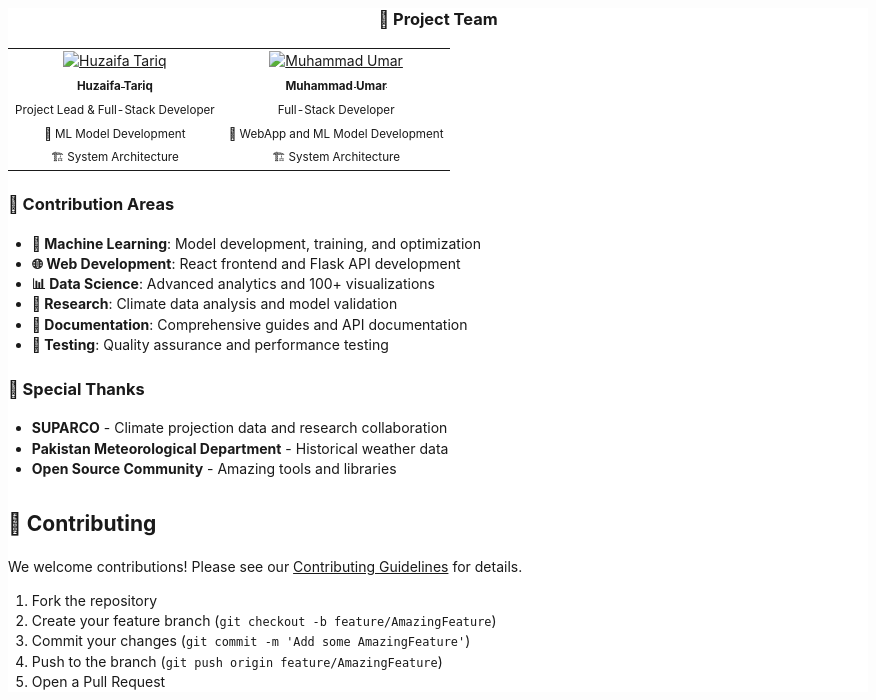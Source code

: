 <div align="center">

### 🚀 Project Team

<table>
<tr>
<td align="center">
<a href="https://github.com/huzaifawork">
<img src="https://github.com/huzaifawork.png" width="100px;" alt="Huzaifa Tariq"/><br />
<sub><b>Huzaifa Tariq</b></sub>
</a><br />
<sub>Project Lead & Full-Stack Developer</sub><br />
<sub>🤖 ML Model Development</sub><br />
<sub>🏗️ System Architecture</sub>
</td>
<td align="center">
<a href="https://github.com/shkumar156">
<img src="https://avatars.githubusercontent.com/u/145112115?s=400&u=a0f3759a6bfa9c402f1f55ed2552814c53592bb1&v=4" width="100px;" alt="Muhammad Umar"/><br />
<sub><b>Muhammad Umar</b></sub>
</a><br />
<sub>Full-Stack Developer</sub><br />
<sub>🔬 WebApp and ML Model Development</sub><br />
<sub>🏗️ System Architecture</sub>
</td>


</td>
</tr>
</table>

</div>

### 🎯 Contribution Areas

- **🤖 Machine Learning**: Model development, training, and optimization
- **🌐 Web Development**: React frontend and Flask API development
- **📊 Data Science**: Advanced analytics and 100+ visualizations
- **🔬 Research**: Climate data analysis and model validation
- **📖 Documentation**: Comprehensive guides and API documentation
- **🧪 Testing**: Quality assurance and performance testing

### 🙏 Special Thanks

- **SUPARCO** - Climate projection data and research collaboration
- **Pakistan Meteorological Department** - Historical weather data
- **Open Source Community** - Amazing tools and libraries

## 🤝 Contributing

We welcome contributions! Please see our [Contributing Guidelines](CONTRIBUTING.md) for details.

1. Fork the repository
2. Create your feature branch (`git checkout -b feature/AmazingFeature`)
3. Commit your changes (`git commit -m 'Add some AmazingFeature'`)
4. Push to the branch (`git push origin feature/AmazingFeature`)
5. Open a Pull Request
